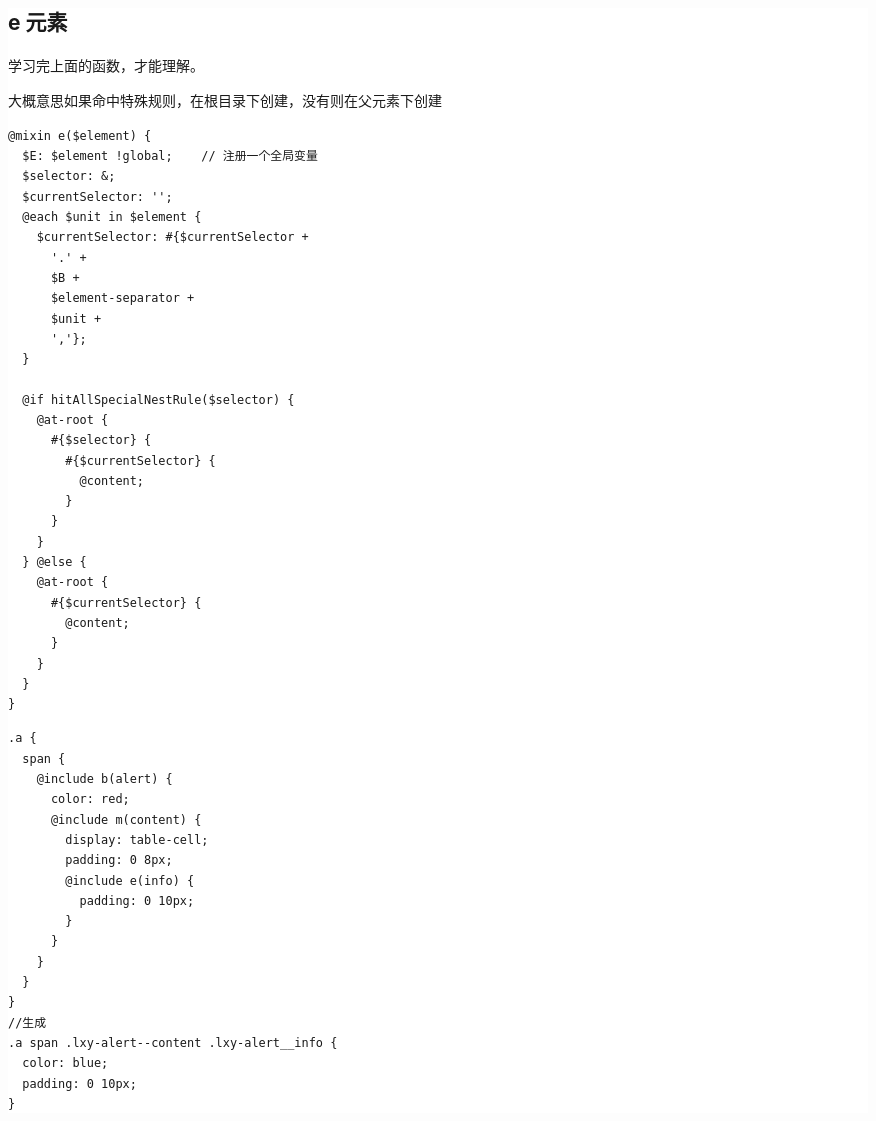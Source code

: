 ## e 元素

学习完上面的函数，才能理解。

大概意思如果命中特殊规则，在根目录下创建，没有则在父元素下创建

```less
@mixin e($element) {
  $E: $element !global;    // 注册一个全局变量
  $selector: &;
  $currentSelector: '';
  @each $unit in $element {
    $currentSelector: #{$currentSelector +
      '.' +
      $B +
      $element-separator +
      $unit +
      ','};
  }

  @if hitAllSpecialNestRule($selector) {
    @at-root {
      #{$selector} {
        #{$currentSelector} {
          @content;
        }
      }
    }
  } @else {
    @at-root {
      #{$currentSelector} {
        @content;
      }
    }
  }
}
```

```less
.a {
  span {
    @include b(alert) {
      color: red;
      @include m(content) {
        display: table-cell;
        padding: 0 8px;
        @include e(info) {
          padding: 0 10px;
        }
      }
    }
  }
}
//生成
.a span .lxy-alert--content .lxy-alert__info {
  color: blue;
  padding: 0 10px;
}
```
